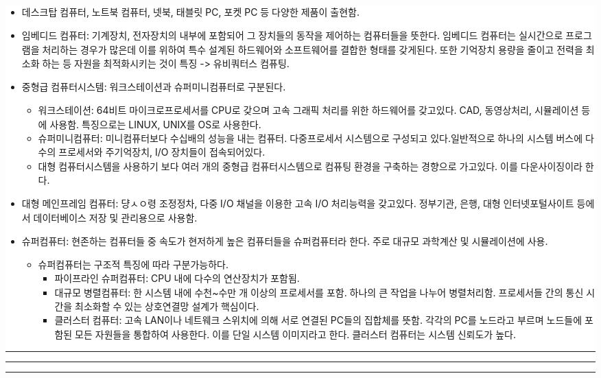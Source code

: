   - 데스크탑 컴퓨터, 노트북 컴퓨터, 넷북, 태블릿 PC, 포켓 PC 등 다양한 제품이 출현함.

- 임베디드 컴퓨터: 기계장치, 전자장치의 내부에 포함되어 그 장치들의 동작을 제어하는 컴퓨터들을 뜻한다. 임베디드 컴퓨터는 실시간으로 프로그램을 처리하는 경우가 많은데 이를 위하여 특수 설계된 하드웨어와 소프트웨어를 결합한 형태를 갖게된다. 또한 기억장치 용량을 줄이고 전력을 최소화 하는 등 자원을 최적화시키는 것이 특징 -> 유비쿼터스 컴퓨팅.

- 중형급 컴퓨터시스템: 워크스테이션과 슈퍼미니컴퓨터로 구분된다.

  - 워크스테이션: 64비트 마이크로프로세서를 CPU로 갖으며 고속 그래픽 처리를 위한 하드웨어를 갖고있다. CAD, 동영상처리, 시뮬레이션 등에 사용함. 특징으로는 LINUX, UNIX를 OS로 사용한다.
  - 슈퍼미니컴퓨터: 미니컴퓨터보다 수십배의 성능을 내는 컴퓨터. 다중프로세서 시스템으로 구성되고 있다.일반적으로 하나의 시스템 버스에 다수의 프로세서와 주기억장치, I/O 장치들이 접속되어있다.
  - 대형 컴퓨터시스템을 사용하기 보다 여러 개의 중형급 컴퓨터시스템으로 컴퓨팅 환경을 구축하는 경향으로 가고있다. 이를 다운사이징이라 한다.

- 대형 메인프레임 컴퓨터: 댱ㅅㅇ령 조정정차, 다중 I/O 채널을 이용한 고속 I/O 처리능력을 갖고있다. 정부기관, 은행, 대형 인터넷포털사이트 등에서 데이터베이스 저장 및 관리용으로 사용함.

- 슈퍼컴퓨터: 현존하는 컴퓨터들 중 속도가 현저하게 높은 컴퓨터들을 슈퍼컴퓨터라 한다. 주로 대규모 과학계산 및 시뮬레이션에 사용.

  - 슈퍼컴퓨터는 구조적 특징에 따라 구분가능하다.
    - 파이프라인 슈퍼컴퓨터: CPU 내에 다수의 연산장치가 포함됨. 
    - 대규모 병렬컴퓨터: 한 시스템 내에 수천~수만 개 이상의 프로세서를 포함. 하나의 큰 작업을 나누어 병렬처리함. 프로세서들 간의 통신 시간을 최소화할 수 있는 상호연결망 설계가 핵심이다.
    - 클러스터 컴퓨터: 고속 LAN이나 네트웨크 스위치에 의해 서로 연결된 PC들의 집합체를 뜻함. 각각의 PC를 노드라고 부르며 노드들에 포함된 모든 자원들을 통합하여 사용한다. 이를 단일 시스템 이미지라고 한다. 클러스터 컴퓨터는 시스템 신뢰도가 높다.



------

------

---

